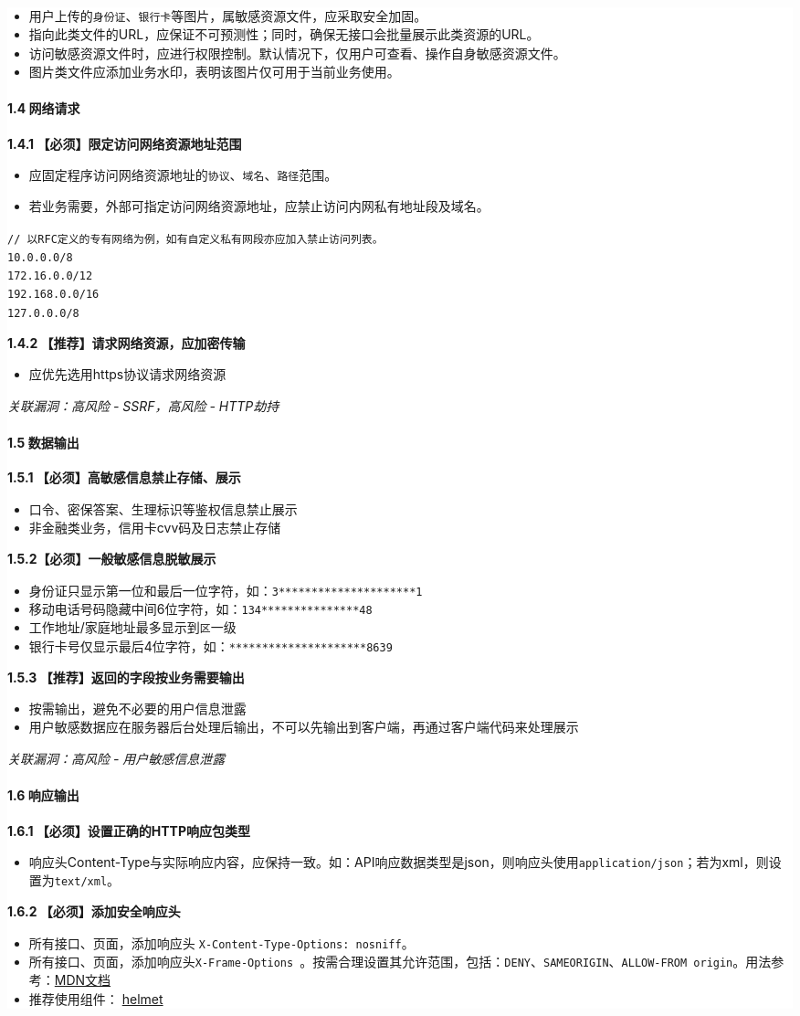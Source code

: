 - 用户上传的`身份证`、`银行卡`等图片，属敏感资源文件，应采取安全加固。
- 指向此类文件的URL，应保证不可预测性；同时，确保无接口会批量展示此类资源的URL。
- 访问敏感资源文件时，应进行权限控制。默认情况下，仅用户可查看、操作自身敏感资源文件。
- 图片类文件应添加业务水印，表明该图片仅可用于当前业务使用。

<a id="2.1.4"></a>
#### 1.4 网络请求

**1.4.1 【必须】限定访问网络资源地址范围**

- 应固定程序访问网络资源地址的`协议`、`域名`、`路径`范围。

- 若业务需要，外部可指定访问网络资源地址，应禁止访问内网私有地址段及域名。
```
// 以RFC定义的专有网络为例，如有自定义私有网段亦应加入禁止访问列表。
10.0.0.0/8
172.16.0.0/12
192.168.0.0/16
127.0.0.0/8
```

**1.4.2 【推荐】请求网络资源，应加密传输**

- 应优先选用https协议请求网络资源

*关联漏洞：高风险 - SSRF，高风险 - HTTP劫持*

<a id="2.1.5"></a>
#### 1.5 数据输出

**1.5.1 【必须】高敏感信息禁止存储、展示**

- 口令、密保答案、生理标识等鉴权信息禁止展示
- 非金融类业务，信用卡cvv码及日志禁止存储

**1.5.2【必须】一般敏感信息脱敏展示**

- 身份证只显示第一位和最后一位字符，如：`3*********************1`
- 移动电话号码隐藏中间6位字符，如：`134***************48`
- 工作地址/家庭地址最多显示到`区`一级
- 银行卡号仅显示最后4位字符，如：`*********************8639`

**1.5.3 【推荐】返回的字段按业务需要输出**

- 按需输出，避免不必要的用户信息泄露
- 用户敏感数据应在服务器后台处理后输出，不可以先输出到客户端，再通过客户端代码来处理展示

*关联漏洞：高风险 - 用户敏感信息泄露*

<a id="2.1.6"></a>
#### 1.6 响应输出

**1.6.1 【必须】设置正确的HTTP响应包类型**

- 响应头Content-Type与实际响应内容，应保持一致。如：API响应数据类型是json，则响应头使用`application/json`；若为xml，则设置为`text/xml`。

**1.6.2 【必须】添加安全响应头**

- 所有接口、页面，添加响应头 `X-Content-Type-Options: nosniff`。
- 所有接口、页面，添加响应头`X-Frame-Options `。按需合理设置其允许范围，包括：`DENY`、`SAMEORIGIN`、`ALLOW-FROM origin`。用法参考：[MDN文档](https://developer.mozilla.org/zh-CN/docs/Web/HTTP/X-Frame-Options)
- 推荐使用组件： [helmet](https://www.npmjs.com/package/helmet) 
